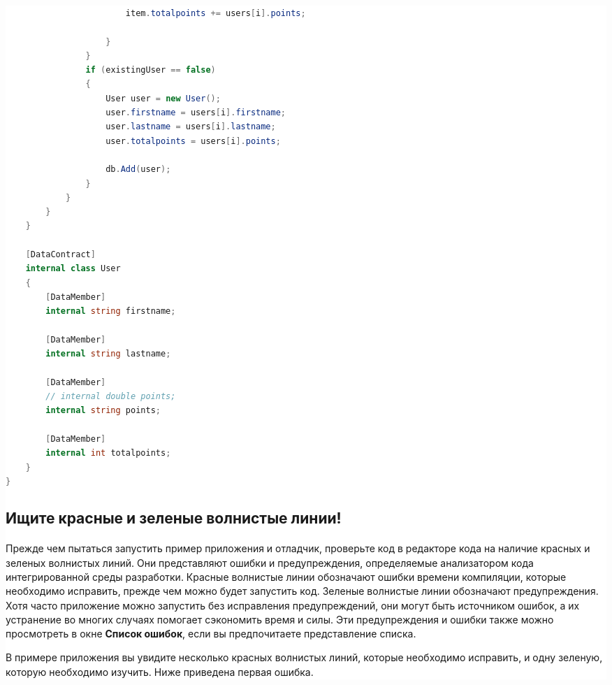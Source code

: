 ```csharp
                        item.totalpoints += users[i].points;

                    }
                }
                if (existingUser == false)
                {
                    User user = new User();
                    user.firstname = users[i].firstname;
                    user.lastname = users[i].lastname;
                    user.totalpoints = users[i].points;

                    db.Add(user);
                }
            }
        }
    }

    [DataContract]
    internal class User
    {
        [DataMember]
        internal string firstname;

        [DataMember]
        internal string lastname;

        [DataMember]
        // internal double points;
        internal string points;

        [DataMember]
        internal int totalpoints;
    }
}
```

## <a name="find-the-red-and-green-squiggles"></a>Ищите красные и зеленые волнистые линии!

Прежде чем пытаться запустить пример приложения и отладчик, проверьте код в редакторе кода на наличие красных и зеленых волнистых линий. Они представляют ошибки и предупреждения, определяемые анализатором кода интегрированной среды разработки. Красные волнистые линии обозначают ошибки времени компиляции, которые необходимо исправить, прежде чем можно будет запустить код. Зеленые волнистые линии обозначают предупреждения. Хотя часто приложение можно запустить без исправления предупреждений, они могут быть источником ошибок, а их устранение во многих случаях помогает сэкономить время и силы. Эти предупреждения и ошибки также можно просмотреть в окне **Список ошибок**, если вы предпочитаете представление списка.

В примере приложения вы увидите несколько красных волнистых линий, которые необходимо исправить, и одну зеленую, которую необходимо изучить. Ниже приведена первая ошибка.
